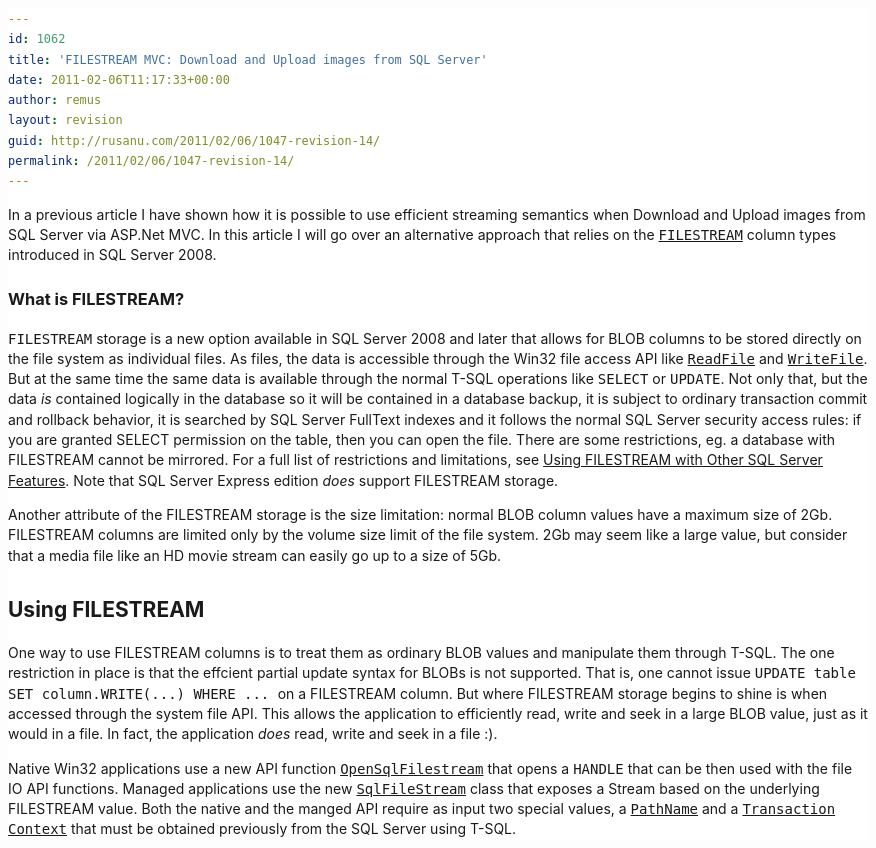 ```yaml
---
id: 1062
title: 'FILESTREAM MVC: Download and Upload images from SQL Server'
date: 2011-02-06T11:17:33+00:00
author: remus
layout: revision
guid: http://rusanu.com/2011/02/06/1047-revision-14/
permalink: /2011/02/06/1047-revision-14/
---
```

In a previous article I have shown how it is possible to use efficient streaming semantics when <a hre="http://rusanu.com/2010/12/28/download-and-upload-images-from-sql-server-with-asp-net-mvc/">Download and Upload images from SQL Server via ASP.Net MVC</a>. In this article I will go over an alternative approach that relies on the <a href="http://technet.microsoft.com/en-us/library/bb933993.aspx" target="_blank"><tt>FILESTREAM</tt></a> column types introduced in SQL Server 2008.

### What is FILESTREAM?

<tt>FILESTREAM</tt> storage is a new option available in SQL Server 2008 and later that allows for BLOB columns to be stored directly on the file system as individual files. As files, the data is accessible through the Win32 file access API like <a href="http://msdn.microsoft.com/en-us/library/aa365467%28v=vs.85%29.aspx" target="_blank"><tt>ReadFile</tt></a> and <a href="http://msdn.microsoft.com/en-us/library/aa365747%28v=vs.85%29.aspx" target="_blank"><tt>WriteFile</tt></a>. But at the same time the same data is available through the normal T-SQL operations like <tt>SELECT</tt> or <tt>UPDATE</tt>. Not only that, but the data _is_ contained logically in the database so it will be contained in a database backup, it is subject to ordinary transaction commit and rollback behavior, it is searched by SQL Server FullText indexes and it follows the normal SQL Server security access rules: if you are granted SELECT permission on the table, then you can open the file. There are some restrictions, eg. a database with FILESTREAM cannot be mirrored. For a full list of restrictions and limitations, see <a href="http://technet.microsoft.com/en-us/library/bb895334.aspx" target="_blank">Using FILESTREAM with Other SQL Server Features</a>. Note that SQL Server Express edition _does_ support FILESTREAM storage.

Another attribute of the FILESTREAM storage is the size limitation: normal BLOB column values have a maximum size of 2Gb. FILESTREAM columns are limited only by the volume size limit of the file system. 2Gb may seem like a large value, but consider that a media file like an HD movie stream can easily go up to a size of 5Gb.

## Using FILESTREAM

One way to use FILESTREAM columns is to treat them as ordinary BLOB values and manipulate them through T-SQL. The one restriction in place is that the effcient partial update syntax for BLOBs is not supported. That is, one cannot issue <tt>UPDATE table SET column.WRITE(...) WHERE ... </tt> on a FILESTREAM column. But where FILESTREAM storage begins to shine is when accessed through the system file API. This allows the application to efficiently read, write and seek in a large BLOB value, just as it would in a file. In fact, the application _does_ read, write and seek in a file :).

Native Win32 applications use a new API function <a href="http://msdn.microsoft.com/en-us/library/bb933972.aspx" target="_blank"><tt>OpenSqlFilestream</tt></a> that opens a <tt>HANDLE</tt> that can be then used with the file IO API functions. Managed applications use the new <a href="http://msdn.microsoft.com/en-us/library/system.data.sqltypes.sqlfilestream.aspx" target="_blank"><tt>SqlFileStream</tt></a> class that exposes a Stream based on the underlying FILESTREAM value. Both the native and the manged API require as input two special values, a <a href="http://technet.microsoft.com/en-us/library/bb895239.aspx" target="_blank"><tt>PathName</tt></a> and a <a href="http://technet.microsoft.com/en-us/library/bb934014.aspx" target="_blank"><tt>Transaction Context</tt></a> that must be obtained previously from the SQL Server using T-SQL.
